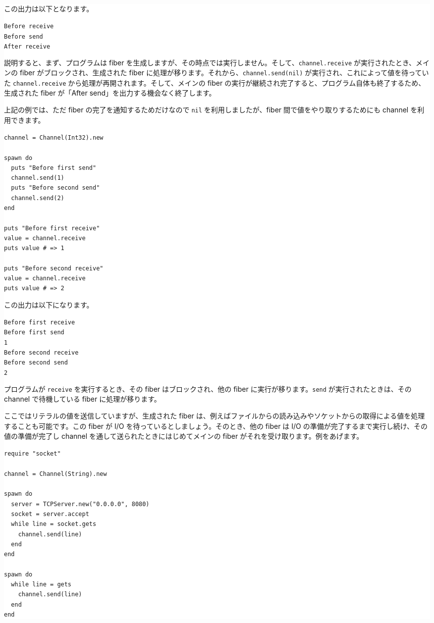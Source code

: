 この出力は以下となります。

```text
Before receive
Before send
After receive
```

説明すると、まず、プログラムは fiber を生成しますが、その時点では実行しません。そして、`channel.receive` が実行されたとき、メインの fiber がブロックされ、生成された fiber に処理が移ります。それから、`channel.send(nil)` が実行され、これによって値を待っていた `channel.receive` から処理が再開されます。そして、メインの fiber の実行が継続され完了すると、プログラム自体も終了するため、生成された fiber が「After send」を出力する機会なく終了します。

上記の例では、ただ fiber の完了を通知するためだけなので `nil` を利用しましたが、fiber 間で値をやり取りするためにも channel を利用できます。

```crystal
channel = Channel(Int32).new

spawn do
  puts "Before first send"
  channel.send(1)
  puts "Before second send"
  channel.send(2)
end

puts "Before first receive"
value = channel.receive
puts value # => 1

puts "Before second receive"
value = channel.receive
puts value # => 2
```

この出力は以下になります。

```text
Before first receive
Before first send
1
Before second receive
Before second send
2
```

プログラムが `receive` を実行するとき、その fiber はブロックされ、他の fiber に実行が移ります。`send` が実行されたときは、その channel で待機している fiber に処理が移ります。

ここではリテラルの値を送信していますが、生成された fiber は、例えばファイルからの読み込みやソケットからの取得による値を処理することも可能です。この fiber が I/O を待っているとしましょう。そのとき、他の fiber は I/O の準備が完了するまで実行し続け、その値の準備が完了し channel を通して送られたときにはじめてメインの fiber がそれを受け取ります。例をあげます。

```crystal
require "socket"

channel = Channel(String).new

spawn do
  server = TCPServer.new("0.0.0.0", 8080)
  socket = server.accept
  while line = socket.gets
    channel.send(line)
  end
end

spawn do
  while line = gets
    channel.send(line)
  end
end
```